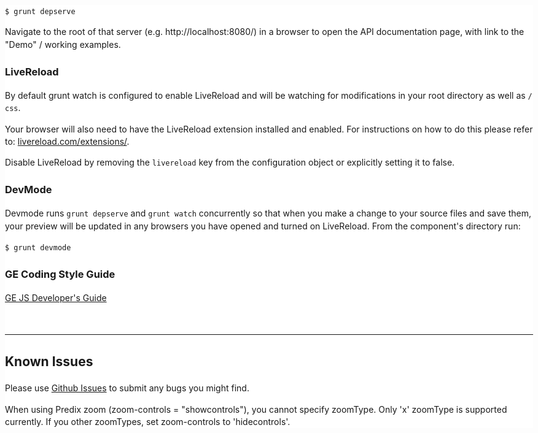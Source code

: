```
$ grunt depserve
```

Navigate to the root of that server (e.g. http://localhost:8080/) in a browser to open the API documentation page, with link to the "Demo" / working examples.

### LiveReload

By default grunt watch is configured to enable LiveReload and will be watching for modifications in your root directory as well as `/css`.

Your browser will also need to have the LiveReload extension installed and enabled. For instructions on how to do this please refer to: [livereload.com/extensions/](http://livereload.com/extensions/).

Disable LiveReload by removing the `livereload` key from the configuration object or explicitly setting it to false.


### DevMode
Devmode runs `grunt depserve` and `grunt watch` concurrently so that when you make a change to your source files and save them, your preview will be updated in any browsers you have opened and turned on LiveReload.
From the component's directory run:

```
$ grunt devmode
```

### GE Coding Style Guide
[GE JS Developer's Guide](https://github.com/GeneralElectric/javascript)

<br />
<hr />

## Known Issues

Please use [Github Issues](https://github.com/PredixDev/px-chart/issues) to submit any bugs you might find.

When using Predix zoom (zoom-controls = "showcontrols"), you cannot specify zoomType. Only 'x' zoomType is supported currently. If you other zoomTypes, set zoom-controls to 'hidecontrols'.

